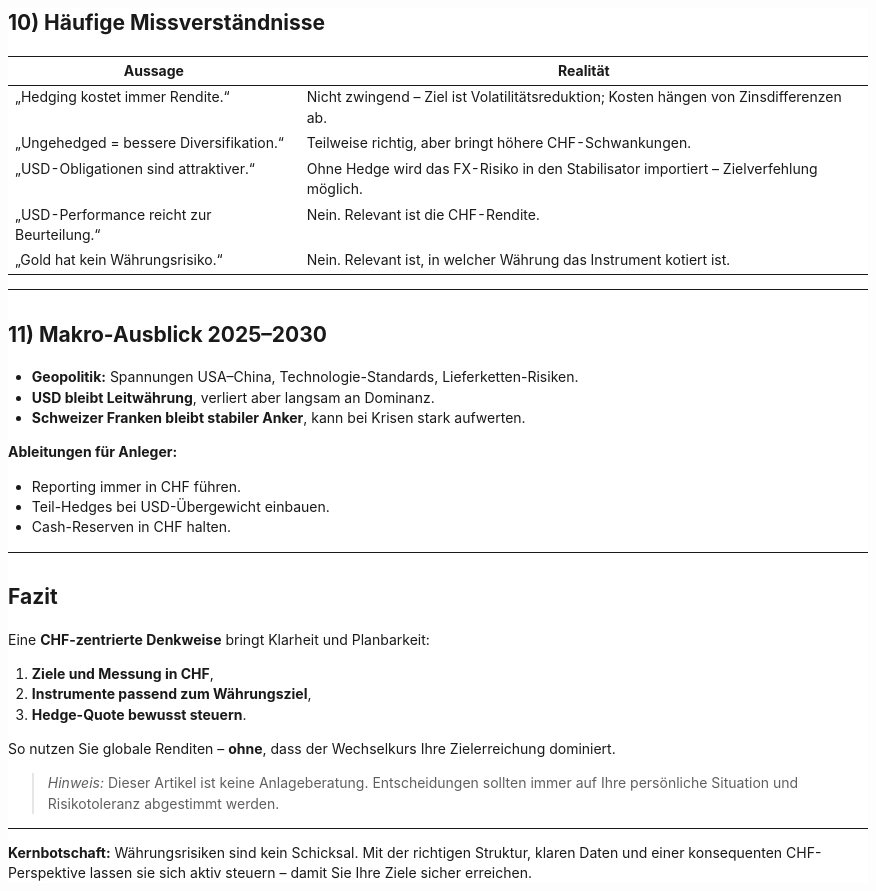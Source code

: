 
## 10) Häufige Missverständnisse

| Aussage                                   | Realität                                                                               |
| ----------------------------------------- | -------------------------------------------------------------------------------------- |
| „Hedging kostet immer Rendite.“           | Nicht zwingend – Ziel ist Volatilitätsreduktion; Kosten hängen von Zinsdifferenzen ab. |
| „Ungehedged = bessere Diversifikation.“   | Teilweise richtig, aber bringt höhere CHF-Schwankungen.                                |
| „USD-Obligationen sind attraktiver.“      | Ohne Hedge wird das FX-Risiko in den Stabilisator importiert – Zielverfehlung möglich. |
| „USD-Performance reicht zur Beurteilung.“ | Nein. Relevant ist die CHF-Rendite.                                                    |
| „Gold hat kein Währungsrisiko.“           | Nein. Relevant ist, in welcher Währung das Instrument kotiert ist.                     |

---

## 11) Makro-Ausblick 2025–2030

* **Geopolitik:** Spannungen USA–China, Technologie-Standards, Lieferketten-Risiken.
* **USD bleibt Leitwährung**, verliert aber langsam an Dominanz.
* **Schweizer Franken bleibt stabiler Anker**, kann bei Krisen stark aufwerten.

**Ableitungen für Anleger:**

* Reporting immer in CHF führen.
* Teil-Hedges bei USD-Übergewicht einbauen.
* Cash-Reserven in CHF halten.

---

## Fazit

Eine **CHF-zentrierte Denkweise** bringt Klarheit und Planbarkeit:

1. **Ziele und Messung in CHF**,
2. **Instrumente passend zum Währungsziel**,
3. **Hedge-Quote bewusst steuern**.

So nutzen Sie globale Renditen – **ohne**, dass der Wechselkurs Ihre Zielerreichung dominiert.

> *Hinweis:* Dieser Artikel ist keine Anlageberatung.
> Entscheidungen sollten immer auf Ihre persönliche Situation und Risikotoleranz abgestimmt werden.

---

**Kernbotschaft:**
Währungsrisiken sind kein Schicksal.
Mit der richtigen Struktur, klaren Daten und einer konsequenten CHF-Perspektive lassen sie sich aktiv steuern – damit Sie Ihre Ziele sicher erreichen.

